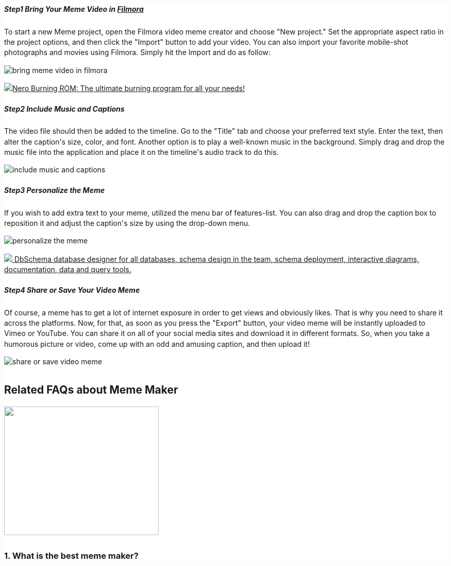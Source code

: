 ##### Step1 Bring Your Meme Video in [Filmora](https://tools.techidaily.com/wondershare/filmora/download/)

To start a new Meme project, open the Filmora video meme creator and choose "New project." Set the appropriate aspect ratio in the project options, and then click the "Import" button to add your video. You can also import your favorite mobile-shot photographs and movies using Filmora. Simply hit the Import and do as follow:

![bring meme video in filmora](https://images.wondershare.com/filmora/guide/get-started-with-filmora-03.png)


<a href="https://store.nero.com/order/checkout.php?PRODS=39694080&QTY=1&AFFILIATE=108875&CART=1"><img src="http://cdnwww.nero.com/nero-com-wAssets/img/banners/2023/nbr/fire/Screenshot_1red_gb.jpg" border="0">Nero Burning ROM:
The ultimate burning program for all your needs!</a>

##### Step2 Include Music and Captions

The video file should then be added to the timeline. Go to the "Title" tab and choose your preferred text style. Enter the text, then alter the caption's size, color, and font. Another option is to play a well-known music in the background. Simply drag and drop the music file into the application and place it on the timeline's audio track to do this.

![include music and captions](https://images.wondershare.com/filmora/guide/types-of-titles-win-1.png)

##### Step3 Personalize the Meme

If you wish to add extra text to your meme, utilized the menu bar of features-list. You can also drag and drop the caption box to reposition it and adjust the caption's size by using the drop-down menu.

![personalize the meme](https://images.wondershare.com/filmora/guide/text-presets-win-2.png)


<a href="https://shop.dbschema.com/order/checkout.php?PRODS=19867419&QTY=1&AFFILIATE=108875&CART=1"> <img src="https://secure.avangate.com/images/merchant/176b22bab4e94a28619ca2433b2ef241/products/1_icon256.png" border="0">
DbSchema database designer for all databases, schema design in the team, schema deployment, interactive diagrams, documentation, data and query tools. </a>

##### Step4 Share or Save Your Video Meme

Of course, a meme has to get a lot of internet exposure in order to get views and obviously likes. That is why you need to share it across the platforms. Now, for that, as soon as you press the "Export" button, your video meme will be instantly uploaded to Vimeo or YouTube. You can share it on all of your social media sites and download it in different formats. So, when you take a humorous picture or video, come up with an odd and amusing caption, and then upload it!

![share or save video meme](https://images.wondershare.com/filmora/guide/add-titles-win-2.png)

## Related FAQs about Meme Maker


<a href="https://printrendy.pxf.io/c/5597632/1453721/17020" target="_top" id="1453721"><img src="//a.impactradius-go.com/display-ad/17020-1453721" border="0" alt="" width="300" height="250"/></a><img height="0" width="0" src="https://imp.pxf.io/i/5597632/1453721/17020" style="position:absolute;visibility:hidden;" border="0" />

### 1\. What is the best meme maker?
